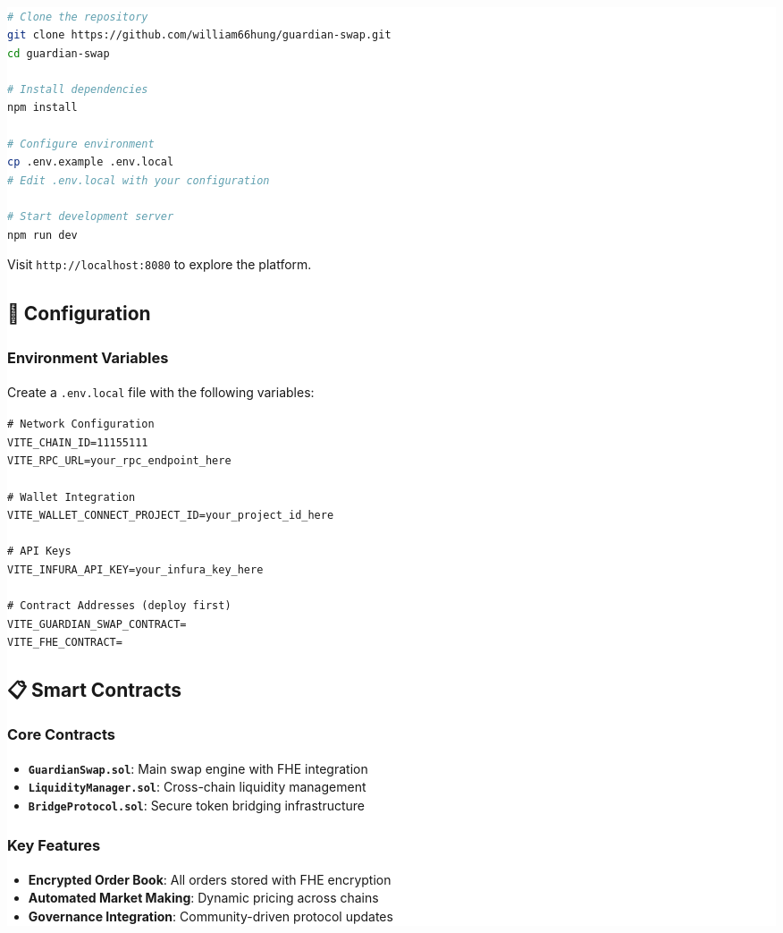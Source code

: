```bash
# Clone the repository
git clone https://github.com/william66hung/guardian-swap.git
cd guardian-swap

# Install dependencies
npm install

# Configure environment
cp .env.example .env.local
# Edit .env.local with your configuration

# Start development server
npm run dev
```

Visit `http://localhost:8080` to explore the platform.

## 🔧 Configuration

### Environment Variables

Create a `.env.local` file with the following variables:

```env
# Network Configuration
VITE_CHAIN_ID=11155111
VITE_RPC_URL=your_rpc_endpoint_here

# Wallet Integration
VITE_WALLET_CONNECT_PROJECT_ID=your_project_id_here

# API Keys
VITE_INFURA_API_KEY=your_infura_key_here

# Contract Addresses (deploy first)
VITE_GUARDIAN_SWAP_CONTRACT=
VITE_FHE_CONTRACT=
```

## 📋 Smart Contracts

### Core Contracts

- **`GuardianSwap.sol`**: Main swap engine with FHE integration
- **`LiquidityManager.sol`**: Cross-chain liquidity management
- **`BridgeProtocol.sol`**: Secure token bridging infrastructure

### Key Features
- **Encrypted Order Book**: All orders stored with FHE encryption
- **Automated Market Making**: Dynamic pricing across chains
- **Governance Integration**: Community-driven protocol updates
